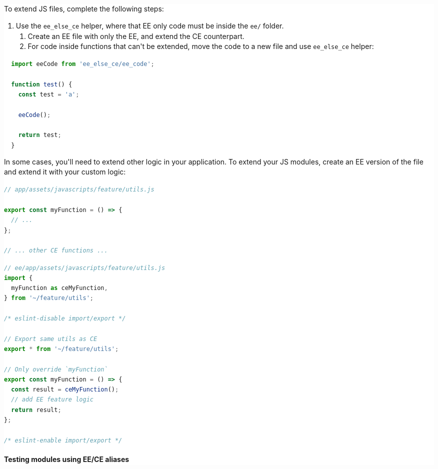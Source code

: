 To extend JS files, complete the following steps:

1. Use the `ee_else_ce` helper, where that EE only code must be inside the `ee/` folder.
   1. Create an EE file with only the EE, and extend the CE counterpart.
   1. For code inside functions that can't be extended, move the code to a new file and use `ee_else_ce` helper:

```javascript
  import eeCode from 'ee_else_ce/ee_code';

  function test() {
    const test = 'a';

    eeCode();

    return test;
  }
```

In some cases, you'll need to extend other logic in your application. To extend your JS
modules, create an EE version of the file and extend it with your custom logic:

```javascript
// app/assets/javascripts/feature/utils.js

export const myFunction = () => {
  // ...
};

// ... other CE functions ...
```

```javascript
// ee/app/assets/javascripts/feature/utils.js
import {
  myFunction as ceMyFunction,
} from '~/feature/utils';

/* eslint-disable import/export */

// Export same utils as CE
export * from '~/feature/utils';

// Only override `myFunction`
export const myFunction = () => {
  const result = ceMyFunction();
  // add EE feature logic
  return result;
};

/* eslint-enable import/export */
```

#### Testing modules using EE/CE aliases

